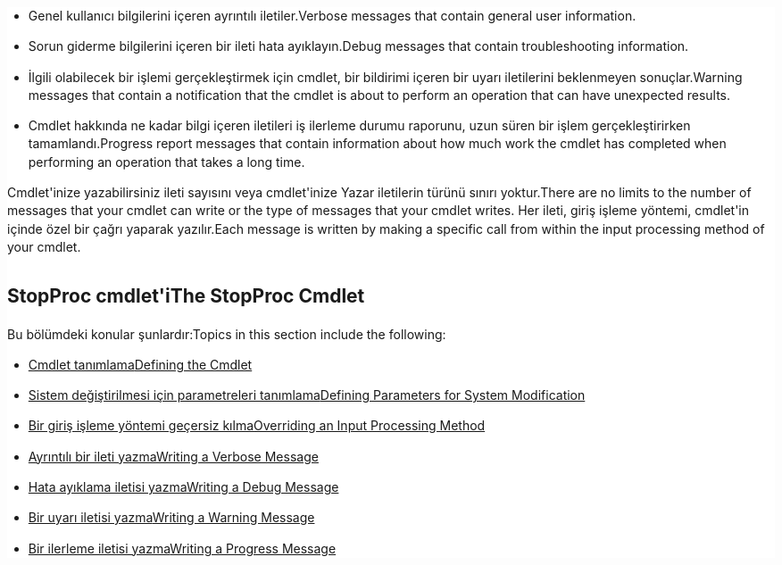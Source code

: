 - <span data-ttu-id="efa5b-105">Genel kullanıcı bilgilerini içeren ayrıntılı iletiler.</span><span class="sxs-lookup"><span data-stu-id="efa5b-105">Verbose messages that contain general user information.</span></span>

- <span data-ttu-id="efa5b-106">Sorun giderme bilgilerini içeren bir ileti hata ayıklayın.</span><span class="sxs-lookup"><span data-stu-id="efa5b-106">Debug messages that contain troubleshooting information.</span></span>

- <span data-ttu-id="efa5b-107">İlgili olabilecek bir işlemi gerçekleştirmek için cmdlet, bir bildirimi içeren bir uyarı iletilerini beklenmeyen sonuçlar.</span><span class="sxs-lookup"><span data-stu-id="efa5b-107">Warning messages that contain a notification that the cmdlet is about to perform an operation that can have unexpected results.</span></span>

- <span data-ttu-id="efa5b-108">Cmdlet hakkında ne kadar bilgi içeren iletileri iş ilerleme durumu raporunu, uzun süren bir işlem gerçekleştirirken tamamlandı.</span><span class="sxs-lookup"><span data-stu-id="efa5b-108">Progress report messages that contain information about how much work the cmdlet has completed when performing an operation that takes a long time.</span></span>

<span data-ttu-id="efa5b-109">Cmdlet'inize yazabilirsiniz ileti sayısını veya cmdlet'inize Yazar iletilerin türünü sınırı yoktur.</span><span class="sxs-lookup"><span data-stu-id="efa5b-109">There are no limits to the number of messages that your cmdlet can write or the type of messages that your cmdlet writes.</span></span> <span data-ttu-id="efa5b-110">Her ileti, giriş işleme yöntemi, cmdlet'in içinde özel bir çağrı yaparak yazılır.</span><span class="sxs-lookup"><span data-stu-id="efa5b-110">Each message is written by making a specific call from within the input processing method of your cmdlet.</span></span>

## <a name="the-stopproc-cmdlet"></a><span data-ttu-id="efa5b-111">StopProc cmdlet'i</span><span class="sxs-lookup"><span data-stu-id="efa5b-111">The StopProc Cmdlet</span></span>

<span data-ttu-id="efa5b-112">Bu bölümdeki konular şunlardır:</span><span class="sxs-lookup"><span data-stu-id="efa5b-112">Topics in this section include the following:</span></span>

- [<span data-ttu-id="efa5b-113">Cmdlet tanımlama</span><span class="sxs-lookup"><span data-stu-id="efa5b-113">Defining the Cmdlet</span></span>](#Defining-the-Cmdlet)

- [<span data-ttu-id="efa5b-114">Sistem değiştirilmesi için parametreleri tanımlama</span><span class="sxs-lookup"><span data-stu-id="efa5b-114">Defining Parameters for System Modification</span></span>](#Defining-Parameters-for-System-Modification)

- [<span data-ttu-id="efa5b-115">Bir giriş işleme yöntemi geçersiz kılma</span><span class="sxs-lookup"><span data-stu-id="efa5b-115">Overriding an Input Processing Method</span></span>](#Overriding-an-Input-Processing-Method)

- [<span data-ttu-id="efa5b-116">Ayrıntılı bir ileti yazma</span><span class="sxs-lookup"><span data-stu-id="efa5b-116">Writing a Verbose Message</span></span>](#Writing-a-Verbose-Message)

- [<span data-ttu-id="efa5b-117">Hata ayıklama iletisi yazma</span><span class="sxs-lookup"><span data-stu-id="efa5b-117">Writing a Debug Message</span></span>](#Writing-a-Debug-Message)

- [<span data-ttu-id="efa5b-118">Bir uyarı iletisi yazma</span><span class="sxs-lookup"><span data-stu-id="efa5b-118">Writing a Warning Message</span></span>](#Writing-a-Warning-Message)

- [<span data-ttu-id="efa5b-119">Bir ilerleme iletisi yazma</span><span class="sxs-lookup"><span data-stu-id="efa5b-119">Writing a Progress Message</span></span>](#Writing-a-Progress-Message)
